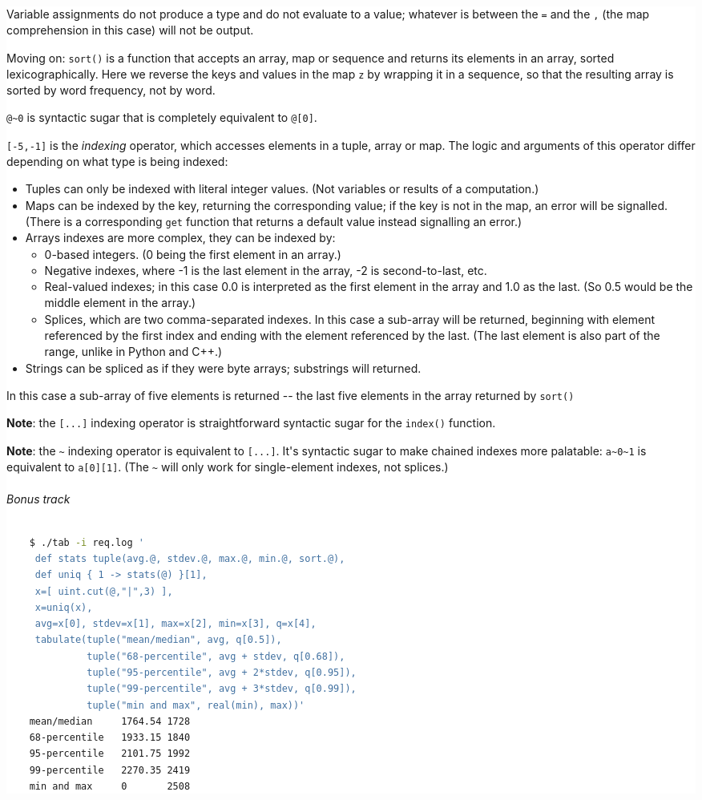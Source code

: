 Variable assignments do not produce a type and do not evaluate to a value; whatever is between the `=` and the `,` (the map comprehension in this case) will not be output.

Moving on: `sort()` is a function that accepts an array, map or sequence and returns its elements in an array, sorted lexicographically. Here we reverse the keys and values in the map `z` by wrapping it in a sequence, so that the resulting array is sorted by word frequency, not by word.

`@~0` is syntactic sugar that is completely equivalent to `@[0]`.

`[-5,-1]` is the *indexing* operator, which accesses elements in a tuple, array or map. The logic and arguments of this operator differ depending on what type is being indexed:

* Tuples can only be indexed with literal integer values. (Not variables or results of a computation.)
* Maps can be indexed by the key, returning the corresponding value; if the key is not in the map, an error will be signalled. (There is a corresponding `get` function that returns a default value instead signalling an error.)
* Arrays indexes are more complex, they can be indexed by:
    * 0-based integers. (0 being the first element in an array.)
    * Negative indexes, where -1 is the last element in the array, -2 is second-to-last, etc.
    * Real-valued indexes; in this case 0.0 is interpreted as the first element in the array and 1.0 as the last. (So 0.5 would be the middle element in the array.)
    * Splices, which are two comma-separated indexes. In this case a sub-array will be returned, beginning with element referenced by the first index and ending with the element referenced by the last. (The last element is also part of the range, unlike in Python and C++.)
* Strings can be spliced as if they were byte arrays; substrings will returned.

In this case a sub-array of five elements is returned -- the last five elements in the array returned by `sort()`

**Note**: the `[...]` indexing operator is straightforward syntactic sugar for the `index()` function.

**Note**: the `~` indexing operator is equivalent to `[...]`. It's syntactic sugar to make chained indexes more palatable: `a~0~1` is equivalent to `a[0][1]`. (The `~` will only work for single-element indexes, not splices.)

###### Bonus track

```bash
    $ ./tab -i req.log '
     def stats tuple(avg.@, stdev.@, max.@, min.@, sort.@),
     def uniq { 1 -> stats(@) }[1],
     x=[ uint.cut(@,"|",3) ],
     x=uniq(x),
     avg=x[0], stdev=x[1], max=x[2], min=x[3], q=x[4],
     tabulate(tuple("mean/median", avg, q[0.5]),
              tuple("68-percentile", avg + stdev, q[0.68]),
              tuple("95-percentile", avg + 2*stdev, q[0.95]),
              tuple("99-percentile", avg + 3*stdev, q[0.99]),
              tuple("min and max", real(min), max))'
    mean/median     1764.54 1728
    68-percentile   1933.15 1840
    95-percentile   2101.75 1992
    99-percentile   2270.35 2419
    min and max     0       2508
```
